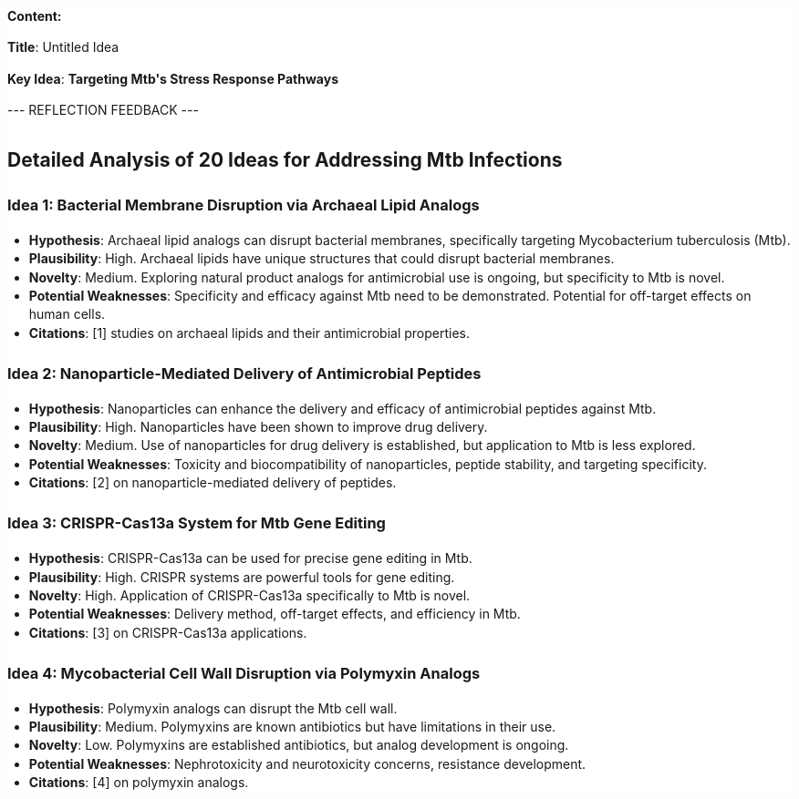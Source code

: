 **Content:**

**Title**: Untitled Idea

**Key Idea**: **Targeting Mtb's Stress Response Pathways**

--- REFLECTION FEEDBACK ---

## Detailed Analysis of 20 Ideas for Addressing Mtb Infections

### **Idea 1: Bacterial Membrane Disruption via Archaeal Lipid Analogs**

- **Hypothesis**: Archaeal lipid analogs can disrupt bacterial membranes, specifically targeting Mycobacterium tuberculosis (Mtb).
- **Plausibility**: High. Archaeal lipids have unique structures that could disrupt bacterial membranes.
- **Novelty**: Medium. Exploring natural product analogs for antimicrobial use is ongoing, but specificity to Mtb is novel.
- **Potential Weaknesses**: Specificity and efficacy against Mtb need to be demonstrated. Potential for off-target effects on human cells.
- **Citations**: [1] studies on archaeal lipids and their antimicrobial properties.

### **Idea 2: Nanoparticle-Mediated Delivery of Antimicrobial Peptides**

- **Hypothesis**: Nanoparticles can enhance the delivery and efficacy of antimicrobial peptides against Mtb.
- **Plausibility**: High. Nanoparticles have been shown to improve drug delivery.
- **Novelty**: Medium. Use of nanoparticles for drug delivery is established, but application to Mtb is less explored.
- **Potential Weaknesses**: Toxicity and biocompatibility of nanoparticles, peptide stability, and targeting specificity.
- **Citations**: [2] on nanoparticle-mediated delivery of peptides.

### **Idea 3: CRISPR-Cas13a System for Mtb Gene Editing**

- **Hypothesis**: CRISPR-Cas13a can be used for precise gene editing in Mtb.
- **Plausibility**: High. CRISPR systems are powerful tools for gene editing.
- **Novelty**: High. Application of CRISPR-Cas13a specifically to Mtb is novel.
- **Potential Weaknesses**: Delivery method, off-target effects, and efficiency in Mtb.
- **Citations**: [3] on CRISPR-Cas13a applications.

### **Idea 4: Mycobacterial Cell Wall Disruption via Polymyxin Analogs**

- **Hypothesis**: Polymyxin analogs can disrupt the Mtb cell wall.
- **Plausibility**: Medium. Polymyxins are known antibiotics but have limitations in their use.
- **Novelty**: Low. Polymyxins are established antibiotics, but analog development is ongoing.
- **Potential Weaknesses**: Nephrotoxicity and neurotoxicity concerns, resistance development.
- **Citations**: [4] on polymyxin analogs.

